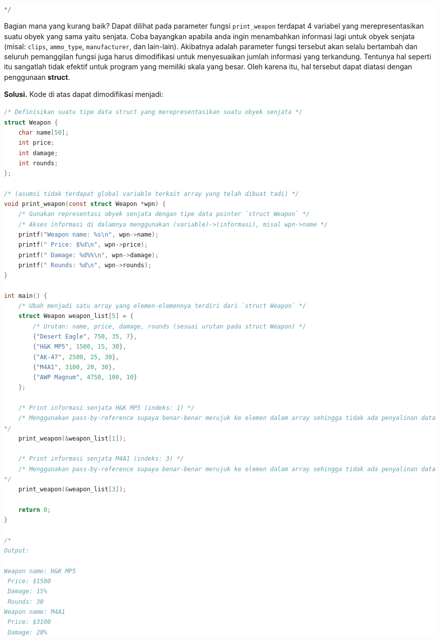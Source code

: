 ```c
*/
```
Bagian mana yang kurang baik? Dapat dilihat pada parameter fungsi `print_weapon` terdapat 4 variabel yang merepresentasikan suatu obyek yang sama yaitu senjata. Coba bayangkan apabila anda ingin menambahkan informasi lagi untuk obyek senjata (misal: `clips`, `ammo_type`, `manufacturer`, dan lain-lain). Akibatnya adalah parameter fungsi tersebut akan selalu bertambah dan seluruh pemanggilan fungsi juga harus dimodifikasi untuk menyesuaikan jumlah informasi yang terkandung. Tentunya hal seperti itu sangatlah tidak efektif untuk program yang memiliki skala yang besar. Oleh karena itu, hal tersebut dapat diatasi dengan penggunaan **struct**.

**Solusi.** Kode di atas dapat dimodifikasi menjadi:
```c
/* Definisikan suatu tipe data struct yang merepresentasikan suatu obyek senjata */
struct Weapon {
    char name[50];
    int price;
    int damage;
    int rounds;
};

/* (asumsi tidak terdapat global variable terkait array yang telah dibuat tadi) */
void print_weapon(const struct Weapon *wpn) {
    /* Gunakan representasi obyek senjata dengan tipe data pointer `struct Weapon` */
    /* Akses informasi di dalamnya menggunakan (variable)->(informasi), misal wpn->name */
    printf("Weapon name: %s\n", wpn->name);
    printf(" Price: $%d\n", wpn->price);
    printf(" Damage: %d%%\n", wpn->damage);
    printf(" Rounds: %d\n", wpn->rounds);
}

int main() {
    /* Ubah menjadi satu array yang elemen-elemennya terdiri dari `struct Weapon` */
    struct Weapon weapon_list[5] = {
        /* Urutan: name, price, damage, rounds (sesuai urutan pada struct Weapon) */
        {"Desert Eagle", 750, 35, 7},
        {"H&K MP5", 1500, 15, 30},
        {"AK-47", 2500, 25, 30},
        {"M4A1", 3100, 20, 30},
        {"AWP Magnum", 4750, 100, 10}
    };

    /* Print informasi senjata H&K MP5 (indeks: 1) */
    /* Menggunakan pass-by-reference supaya benar-benar merujuk ke elemen dalam array sehingga tidak ada penyalinan data */
    print_weapon(&weapon_list[1]);

    /* Print informasi senjata M4A1 (indeks: 3) */
    /* Menggunakan pass-by-reference supaya benar-benar merujuk ke elemen dalam array sehingga tidak ada penyalinan data */
    print_weapon(&weapon_list[3]);

    return 0;
}

/*
Output:

Weapon name: H&K MP5
 Price: $1500
 Damage: 15%
 Rounds: 30
Weapon name: M4A1
 Price: $3100
 Damage: 20%
```